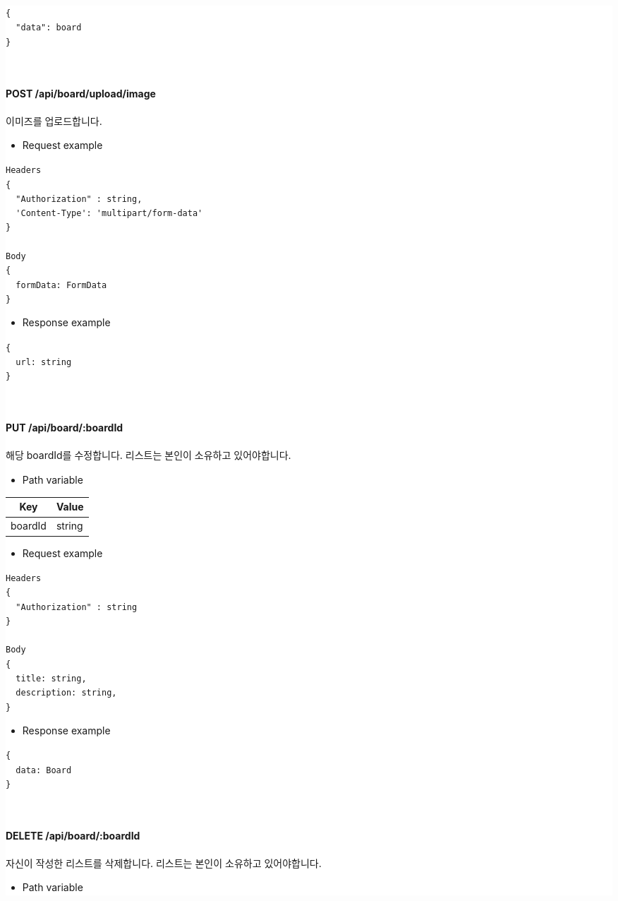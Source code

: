```
{
  "data": board
}
```
&nbsp;
#### POST /api/board/upload/image
이미즈를 업로드합니다.
- Request example
```
Headers
{
  "Authorization" : string,
  'Content-Type': 'multipart/form-data'
}

Body
{
  formData: FormData
}
```
- Response example
```
{
  url: string
}
```
&nbsp;
#### PUT /api/board/:boardId
해당 boardId를 수정합니다. 리스트는 본인이 소유하고 있어야합니다.
- Path variable

| Key      | Value  |
|----------|--------|
| boardId  | string |

- Request example
```
Headers
{
  "Authorization" : string
}

Body
{
  title: string,
  description: string,
}
```
- Response example
```
{
  data: Board
}
```
&nbsp;
#### DELETE /api/board/:boardId
자신이 작성한 리스트를 삭제합니다. 리스트는 본인이 소유하고 있어야합니다.
- Path variable
